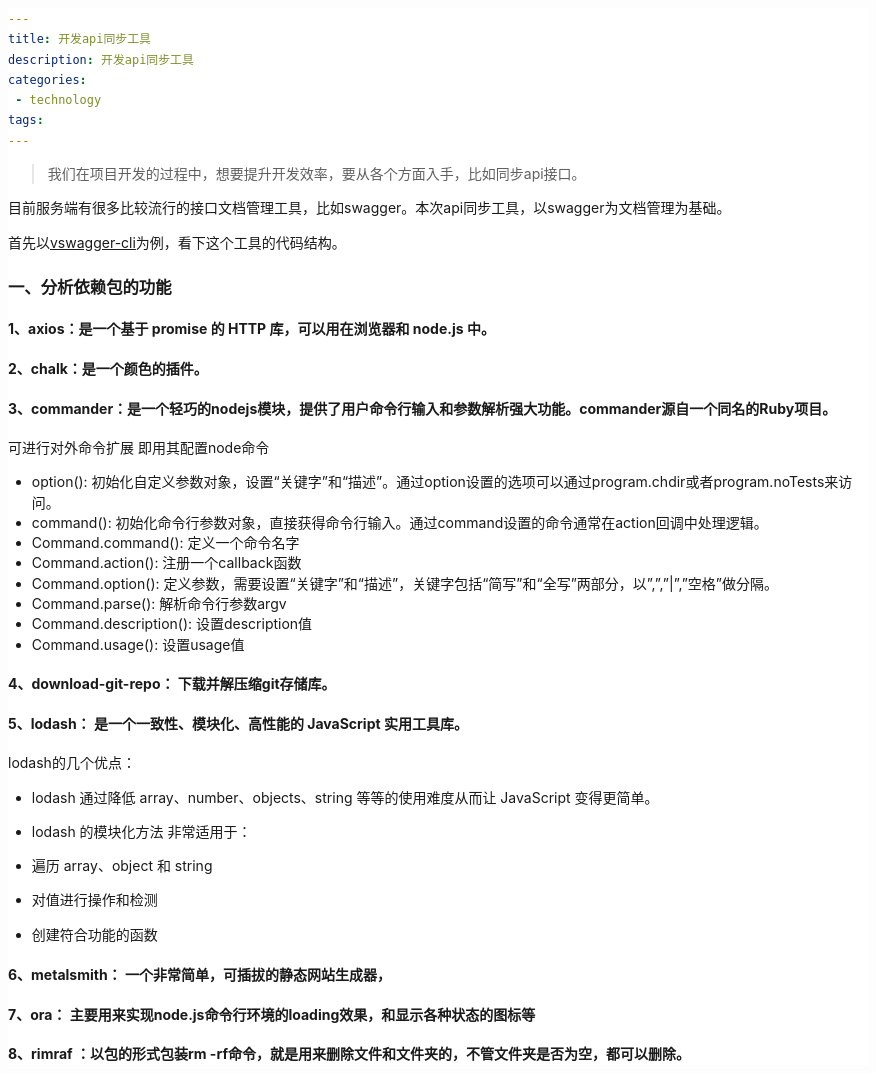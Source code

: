 ```yaml
---
title: 开发api同步工具
description: 开发api同步工具
categories:
 - technology
tags:
---
```


> 我们在项目开发的过程中，想要提升开发效率，要从各个方面入手，比如同步api接口。

目前服务端有很多比较流行的接口文档管理工具，比如swagger。本次api同步工具，以swagger为文档管理为基础。

首先以[vswagger-cli](https://github.com/Git-leng/vswagger-cli)为例，看下这个工具的代码结构。

### 一、分析依赖包的功能

#### 1、axios：是一个基于 promise 的 HTTP 库，可以用在浏览器和 node.js 中。

#### 2、chalk：是一个颜色的插件。

#### 3、commander：是一个轻巧的nodejs模块，提供了用户命令行输入和参数解析强大功能。commander源自一个同名的Ruby项目。

可进行对外命令扩展 即用其配置node命令

- option(): 初始化自定义参数对象，设置“关键字”和“描述”。通过option设置的选项可以通过program.chdir或者program.noTests来访问。
- command(): 初始化命令行参数对象，直接获得命令行输入。通过command设置的命令通常在action回调中处理逻辑。
- Command.command(): 定义一个命令名字
- Command.action(): 注册一个callback函数
- Command.option(): 定义参数，需要设置“关键字”和“描述”，关键字包括“简写”和“全写”两部分，以”,”,”|”,”空格”做分隔。
- Command.parse(): 解析命令行参数argv
- Command.description(): 设置description值
- Command.usage(): 设置usage值

#### 4、download-git-repo： 下载并解压缩git存储库。

#### 5、lodash： 是一个一致性、模块化、高性能的 JavaScript 实用工具库。

lodash的几个优点：
- lodash 通过降低 array、number、objects、string 等等的使用难度从而让 JavaScript 变得更简单。
- lodash 的模块化方法 非常适用于：

- 遍历 array、object 和 string
- 对值进行操作和检测
- 创建符合功能的函数

#### 6、metalsmith： 一个非常简单，可插拔的静态网站生成器，

#### 7、ora： 主要用来实现node.js命令行环境的loading效果，和显示各种状态的图标等

#### 8、rimraf ：以包的形式包装rm -rf命令，就是用来删除文件和文件夹的，不管文件夹是否为空，都可以删除。
